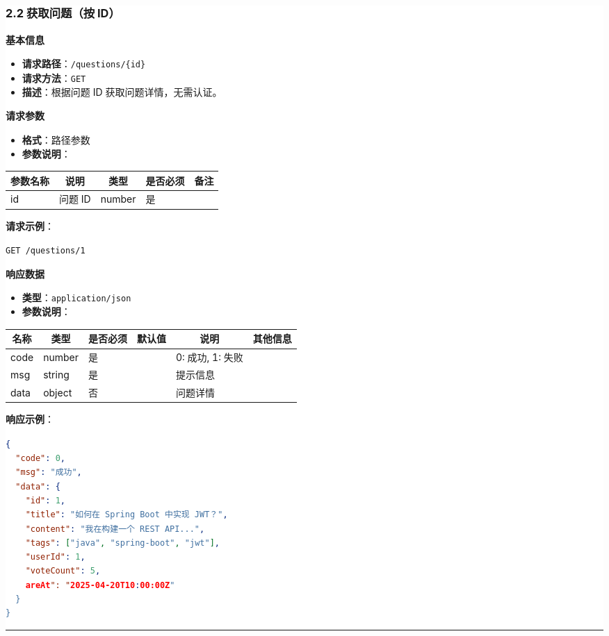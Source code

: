 
### 2.2 获取问题（按 ID）

**基本信息**

- **请求路径**：`/questions/{id}`
- **请求方法**：`GET`
- **描述**：根据问题 ID 获取问题详情，无需认证。

**请求参数**

- **格式**：路径参数
- **参数说明**：

| 参数名称 | 说明 | 类型 | 是否必须 | 备注 |
| --- | --- | --- | --- | --- |
| id | 问题 ID | number | 是 |  |

**请求示例**：

```
GET /questions/1
```

**响应数据**

- **类型**：`application/json`
- **参数说明**：

| 名称 | 类型 | 是否必须 | 默认值 | 说明 | 其他信息 |
| --- | --- | --- | --- | --- | --- |
| code | number | 是 |  | 0: 成功, 1: 失败 |  |
| msg | string | 是 |  | 提示信息 |  |
| data | object | 否 |  | 问题详情 |  |

**响应示例**：

```json
{
  "code": 0,
  "msg": "成功",
  "data": {
    "id": 1,
    "title": "如何在 Spring Boot 中实现 JWT？",
    "content": "我在构建一个 REST API...",
    "tags": ["java", "spring-boot", "jwt"],
    "userId": 1,
    "voteCount": 5,
    areAt": "2025-04-20T10:00:00Z"
  }
}
```

---
